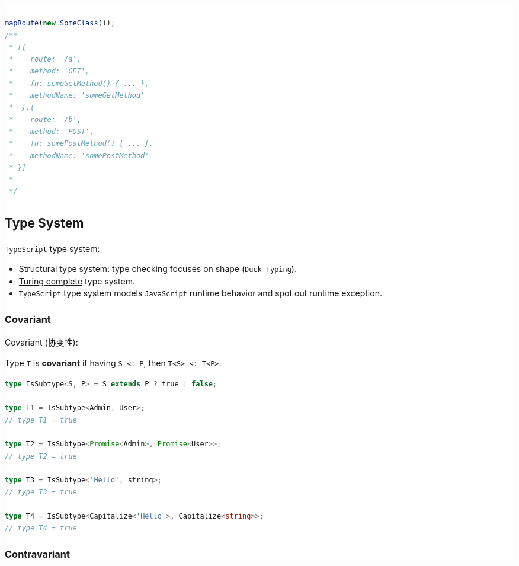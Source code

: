 ```ts

mapRoute(new SomeClass());
/**
 * [{
 *    route: '/a',
 *    method: 'GET',
 *    fn: someGetMethod() { ... },
 *    methodName: 'someGetMethod'
 *  },{
 *    route: '/b',
 *    method: 'POST',
 *    fn: somePostMethod() { ... },
 *    methodName: 'somePostMethod'
 * }]
 *
 */
```

## Type System

`TypeScript` type system:

- Structural type system: type checking focuses on shape (`Duck Typing`).
- [Turing complete](https://github.com/microsoft/TypeScript/issues/14833) type system.
- `TypeScript` type system models `JavaScript` runtime behavior
  and spot out runtime exception.

### Covariant

Covariant (协变性):

Type `T` is **covariant** if having `S <: P`,
then `T<S> <: T<P>`.

```ts
type IsSubtype<S, P> = S extends P ? true : false;

type T1 = IsSubtype<Admin, User>;
// type T1 = true

type T2 = IsSubtype<Promise<Admin>, Promise<User>>;
// type T2 = true

type T3 = IsSubtype<'Hello', string>;
// type T3 = true

type T4 = IsSubtype<Capitalize<'Hello'>, Capitalize<string>>;
// type T4 = true
```

### Contravariant
